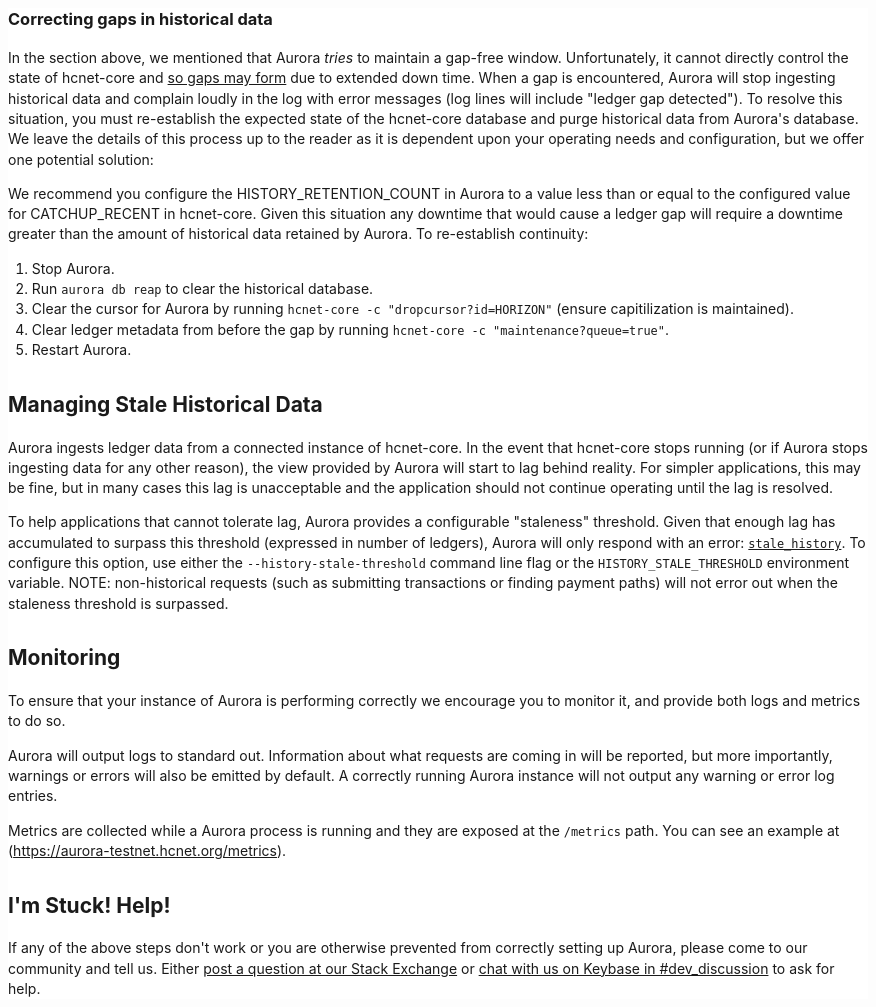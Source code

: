 ### Correcting gaps in historical data

In the section above, we mentioned that Aurora _tries_ to maintain a gap-free window.  Unfortunately, it cannot directly control the state of hcnet-core and [so gaps may form](https://www.hcnet.org/developers/software/known-issues.html#gaps-detected) due to extended down time.  When a gap is encountered, Aurora will stop ingesting historical data and complain loudly in the log with error messages (log lines will include "ledger gap detected").  To resolve this situation, you must re-establish the expected state of the hcnet-core database and purge historical data from Aurora's database.  We leave the details of this process up to the reader as it is dependent upon your operating needs and configuration, but we offer one potential solution:

We recommend you configure the HISTORY_RETENTION_COUNT in Aurora to a value less than or equal to the configured value for CATCHUP_RECENT in hcnet-core.  Given this situation any downtime that would cause a ledger gap will require a downtime greater than the amount of historical data retained by Aurora.  To re-establish continuity:

1.  Stop Aurora.
2.  Run `aurora db reap` to clear the historical database.
3.  Clear the cursor for Aurora by running `hcnet-core -c "dropcursor?id=HORIZON"` (ensure capitilization is maintained).
4.  Clear ledger metadata from before the gap by running `hcnet-core -c "maintenance?queue=true"`.
5.  Restart Aurora.

## Managing Stale Historical Data

Aurora ingests ledger data from a connected instance of hcnet-core.  In the event that hcnet-core stops running (or if Aurora stops ingesting data for any other reason), the view provided by Aurora will start to lag behind reality.  For simpler applications, this may be fine, but in many cases this lag is unacceptable and the application should not continue operating until the lag is resolved.

To help applications that cannot tolerate lag, Aurora provides a configurable "staleness" threshold.  Given that enough lag has accumulated to surpass this threshold (expressed in number of ledgers), Aurora will only respond with an error: [`stale_history`](./errors/stale-history.md).  To configure this option, use either the `--history-stale-threshold` command line flag or the `HISTORY_STALE_THRESHOLD` environment variable.  NOTE:  non-historical requests (such as submitting transactions or finding payment paths) will not error out when the staleness threshold is surpassed.

## Monitoring

To ensure that your instance of Aurora is performing correctly we encourage you to monitor it, and provide both logs and metrics to do so.

Aurora will output logs to standard out.  Information about what requests are coming in will be reported, but more importantly, warnings or errors will also be emitted by default.  A correctly running Aurora instance will not output any warning or error log entries.

Metrics are collected while a Aurora process is running and they are exposed at the `/metrics` path.  You can see an example at (https://aurora-testnet.hcnet.org/metrics).

## I'm Stuck! Help!

If any of the above steps don't work or you are otherwise prevented from correctly setting up
Aurora, please come to our community and tell us. Either
[post a question at our Stack Exchange](https://hcnet.stackexchange.com/) or
[chat with us on Keybase in #dev_discussion](https://keybase.io/team/hcnet.public) to ask for
help.
